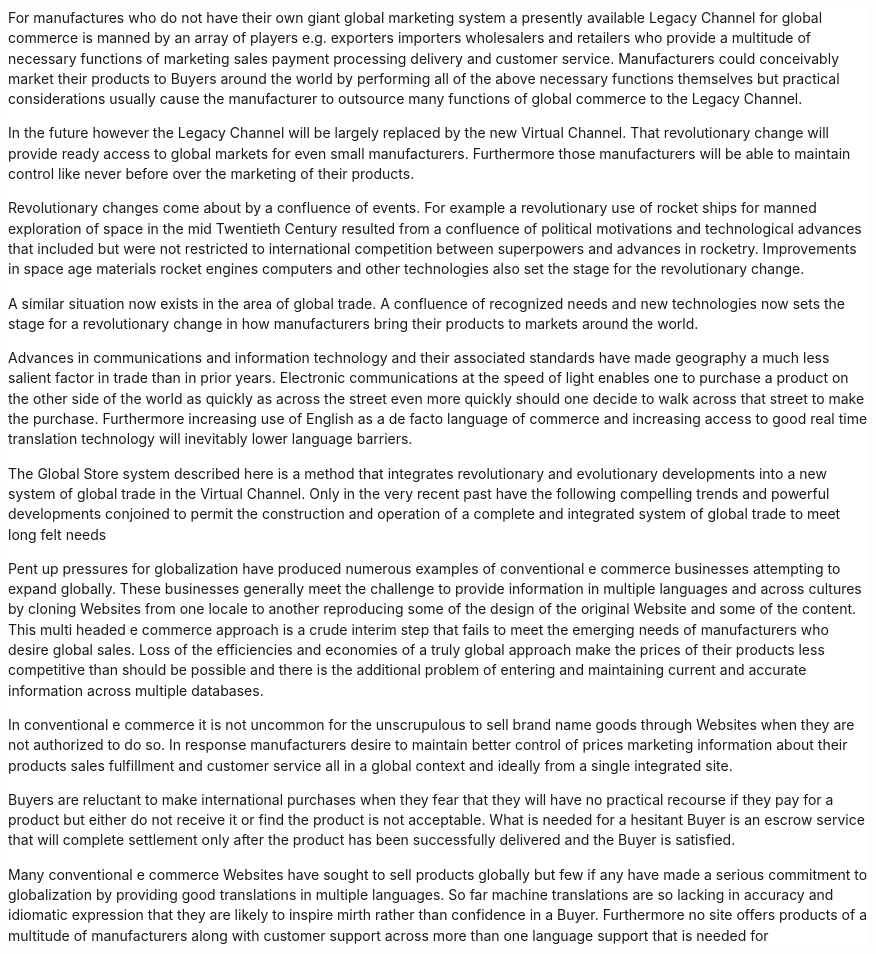 For manufactures who do not have their own giant global marketing system a presently available Legacy Channel for global commerce is manned by an array of players e.g. exporters importers wholesalers and retailers who provide a multitude of necessary functions of marketing sales payment processing delivery and customer service. Manufacturers could conceivably market their products to Buyers around the world by performing all of the above necessary functions themselves but practical considerations usually cause the manufacturer to outsource many functions of global commerce to the Legacy Channel.

In the future however the Legacy Channel will be largely replaced by the new Virtual Channel. That revolutionary change will provide ready access to global markets for even small manufacturers. Furthermore those manufacturers will be able to maintain control like never before over the marketing of their products.

Revolutionary changes come about by a confluence of events. For example a revolutionary use of rocket ships for manned exploration of space in the mid Twentieth Century resulted from a confluence of political motivations and technological advances that included but were not restricted to international competition between superpowers and advances in rocketry. Improvements in space age materials rocket engines computers and other technologies also set the stage for the revolutionary change.

A similar situation now exists in the area of global trade. A confluence of recognized needs and new technologies now sets the stage for a revolutionary change in how manufacturers bring their products to markets around the world.

Advances in communications and information technology and their associated standards have made geography a much less salient factor in trade than in prior years. Electronic communications at the speed of light enables one to purchase a product on the other side of the world as quickly as across the street even more quickly should one decide to walk across that street to make the purchase. Furthermore increasing use of English as a de facto language of commerce and increasing access to good real time translation technology will inevitably lower language barriers.

The Global Store system described here is a method that integrates revolutionary and evolutionary developments into a new system of global trade in the Virtual Channel. Only in the very recent past have the following compelling trends and powerful developments conjoined to permit the construction and operation of a complete and integrated system of global trade to meet long felt needs 

Pent up pressures for globalization have produced numerous examples of conventional e commerce businesses attempting to expand globally. These businesses generally meet the challenge to provide information in multiple languages and across cultures by cloning Websites from one locale to another reproducing some of the design of the original Website and some of the content. This multi headed e commerce approach is a crude interim step that fails to meet the emerging needs of manufacturers who desire global sales. Loss of the efficiencies and economies of a truly global approach make the prices of their products less competitive than should be possible and there is the additional problem of entering and maintaining current and accurate information across multiple databases.

In conventional e commerce it is not uncommon for the unscrupulous to sell brand name goods through Websites when they are not authorized to do so. In response manufacturers desire to maintain better control of prices marketing information about their products sales fulfillment and customer service all in a global context and ideally from a single integrated site.

Buyers are reluctant to make international purchases when they fear that they will have no practical recourse if they pay for a product but either do not receive it or find the product is not acceptable. What is needed for a hesitant Buyer is an escrow service that will complete settlement only after the product has been successfully delivered and the Buyer is satisfied.

Many conventional e commerce Websites have sought to sell products globally but few if any have made a serious commitment to globalization by providing good translations in multiple languages. So far machine translations are so lacking in accuracy and idiomatic expression that they are likely to inspire mirth rather than confidence in a Buyer. Furthermore no site offers products of a multitude of manufacturers along with customer support across more than one language support that is needed for

